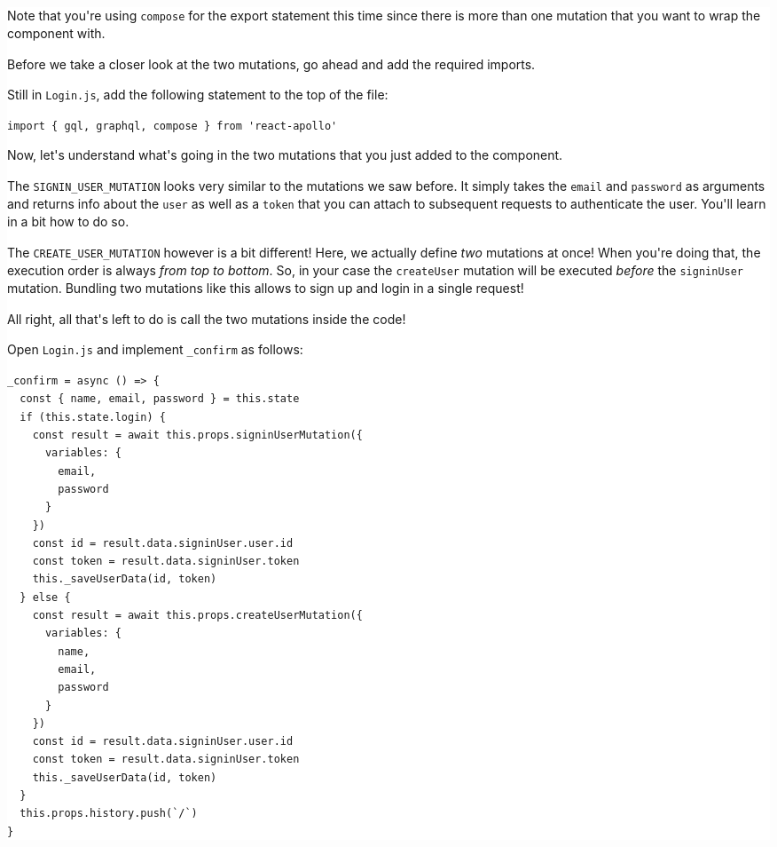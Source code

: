 </Instruction>


Note that you're using `compose` for the export statement this time since there is more than one mutation that you want to wrap the component with.

Before we take a closer look at the two mutations, go ahead and add the required imports. 

<Instruction>

Still in `Login.js`, add the following statement to the top of the file:

```js(path=".../hackernews-react-apollo/src/components/Login.js")
import { gql, graphql, compose } from 'react-apollo'
```

</Instruction>


Now, let's understand what's going in the two mutations that you just added to the component.

The `SIGNIN_USER_MUTATION` looks very similar to the mutations we saw before. It simply takes the `email` and `password` as arguments and returns info about the `user` as well as a `token` that you can attach to subsequent requests to authenticate the user. You'll learn in a bit how to do so.

The `CREATE_USER_MUTATION` however is a bit different! Here, we actually define _two_ mutations at once! When you're doing that, the execution order is always _from top to bottom_. So, in your case the `createUser` mutation will be executed _before_ the `signinUser` mutation. Bundling two mutations like this allows to sign up and login in a single request!

All right, all that's left to do is call the two mutations inside the code!

<Instruction>

Open `Login.js` and implement `_confirm` as follows:

```js(path=".../hackernews-react-apollo/src/components/Login.js")
_confirm = async () => {
  const { name, email, password } = this.state
  if (this.state.login) {
    const result = await this.props.signinUserMutation({
      variables: {
        email,
        password
      }
    })
    const id = result.data.signinUser.user.id
    const token = result.data.signinUser.token
    this._saveUserData(id, token)
  } else {
    const result = await this.props.createUserMutation({
      variables: {
        name,
        email,
        password
      }
    })
    const id = result.data.signinUser.user.id
    const token = result.data.signinUser.token
    this._saveUserData(id, token)
  }
  this.props.history.push(`/`)
}
```
